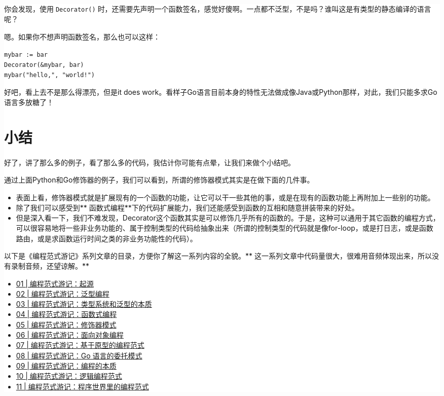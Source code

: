 你会发现，使用 `Decorator()` 时，还需要先声明一个函数签名，感觉好傻啊。一点都不泛型，不是吗？谁叫这是有类型的静态编译的语言呢？

嗯。如果你不想声明函数签名，那么也可以这样：

``````````
mybar := bar
Decorator(&mybar, bar)
mybar("hello,", "world!")
``````````

好吧，看上去不是那么得漂亮，但是it does work。看样子Go语言目前本身的特性无法做成像Java或Python那样，对此，我们只能多求Go语言多放糖了！

# 小结

好了，讲了那么多的例子，看了那么多的代码，我估计你可能有点晕，让我们来做个小结吧。

通过上面Python和Go修饰器的例子，我们可以看到，所谓的修饰器模式其实是在做下面的几件事。

 *  表面上看，修饰器模式就是扩展现有的一个函数的功能，让它可以干一些其他的事，或是在现有的函数功能上再附加上一些别的功能。
 *  除了我们可以感受到** 函数式编程**下的代码扩展能力，我们还能感受到函数的互相和随意拼装带来的好处。
 *  但是深入看一下，我们不难发现，Decorator这个函数其实是可以修饰几乎所有的函数的。于是，这种可以通用于其它函数的编程方式，可以很容易地将一些非业务功能的、属于控制类型的代码给抽象出来（所谓的控制类型的代码就是像for-loop，或是打日志，或是函数路由，或是求函数运行时间之类的非业务功能性的代码）。

以下是《编程范式游记》系列文章的目录，方便你了解这一系列内容的全貌。** 这一系列文章中代码量很大，很难用音频体现出来，所以没有录制音频，还望谅解。**

 *  [01 | 编程范式游记：起源][01 _]
 *  [02 | 编程范式游记：泛型编程][02 _]
 *  [03 | 编程范式游记：类型系统和泛型的本质][03 _]
 *  [04 | 编程范式游记：函数式编程][04 _]
 *  [05 | 编程范式游记：修饰器模式][05 _]
 *  [06 | 编程范式游记：面向对象编程][06 _]
 *  [07 | 编程范式游记：基于原型的编程范式][07 _]
 *  [08 | 编程范式游记：Go 语言的委托模式][08 _ _Go]
 *  [09 | 编程范式游记：编程的本质][09 _]
 *  [10 | 编程范式游记：逻辑编程范式][10 _]
 *  [11 | 编程范式游记：程序世界里的编程范式][11 _]


[The Laws of Reflection]: https://blog.golang.org/laws-of-reflection
[01 _]: https://time.geekbang.org/column/article/301
[02 _]: https://time.geekbang.org/column/article/303
[03 _]: https://time.geekbang.org/column/article/2017
[04 _]: https://time.geekbang.org/column/article/2711
[05 _]: https://time.geekbang.org/column/article/2723
[06 _]: https://time.geekbang.org/column/article/2729
[07 _]: https://time.geekbang.org/column/article/2741
[08 _ _Go]: https://time.geekbang.org/column/article/2748
[09 _]: https://time.geekbang.org/column/article/2751
[10 _]: https://time.geekbang.org/column/article/2752
[11 _]: https://time.geekbang.org/column/article/2754


